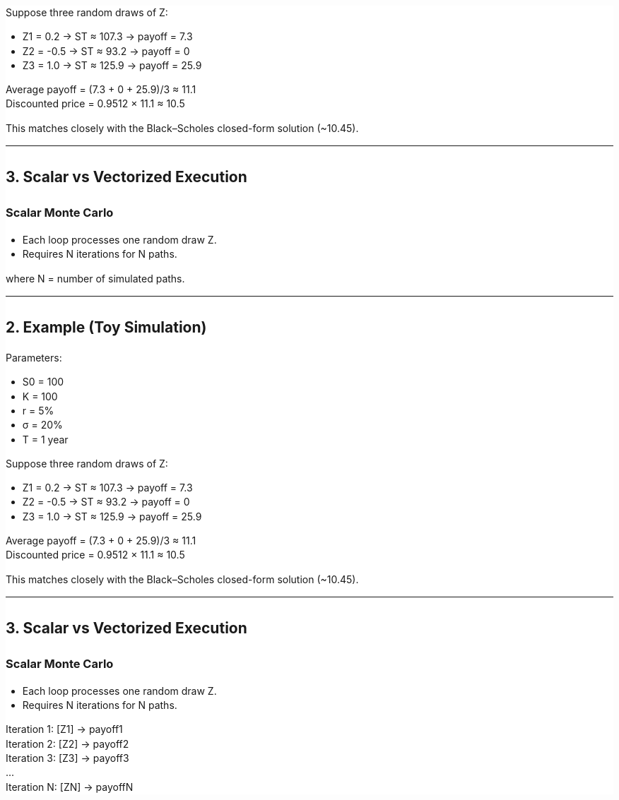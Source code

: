 Suppose three random draws of Z:
- Z1 = 0.2 → ST ≈ 107.3 → payoff = 7.3
- Z2 = -0.5 → ST ≈ 93.2 → payoff = 0
- Z3 = 1.0 → ST ≈ 125.9 → payoff = 25.9

Average payoff = (7.3 + 0 + 25.9)/3 ≈ 11.1  
Discounted price = 0.9512 × 11.1 ≈ 10.5

This matches closely with the Black–Scholes closed-form solution (~10.45).

---

## 3. Scalar vs Vectorized Execution

### Scalar Monte Carlo
- Each loop processes one random draw Z.
- Requires N iterations for N paths.  

where N = number of simulated paths.

---

## 2. Example (Toy Simulation)

Parameters:
- S0 = 100
- K = 100
- r = 5%
- σ = 20%
- T = 1 year

Suppose three random draws of Z:
- Z1 = 0.2 → ST ≈ 107.3 → payoff = 7.3
- Z2 = -0.5 → ST ≈ 93.2 → payoff = 0
- Z3 = 1.0 → ST ≈ 125.9 → payoff = 25.9

Average payoff = (7.3 + 0 + 25.9)/3 ≈ 11.1  
Discounted price = 0.9512 × 11.1 ≈ 10.5

This matches closely with the Black–Scholes closed-form solution (~10.45).

---

## 3. Scalar vs Vectorized Execution

### Scalar Monte Carlo
- Each loop processes one random draw Z.
- Requires N iterations for N paths.  

Iteration 1: [Z1] → payoff1  
Iteration 2: [Z2] → payoff2  
Iteration 3: [Z3] → payoff3  
...  
Iteration N: [ZN] → payoffN  
  